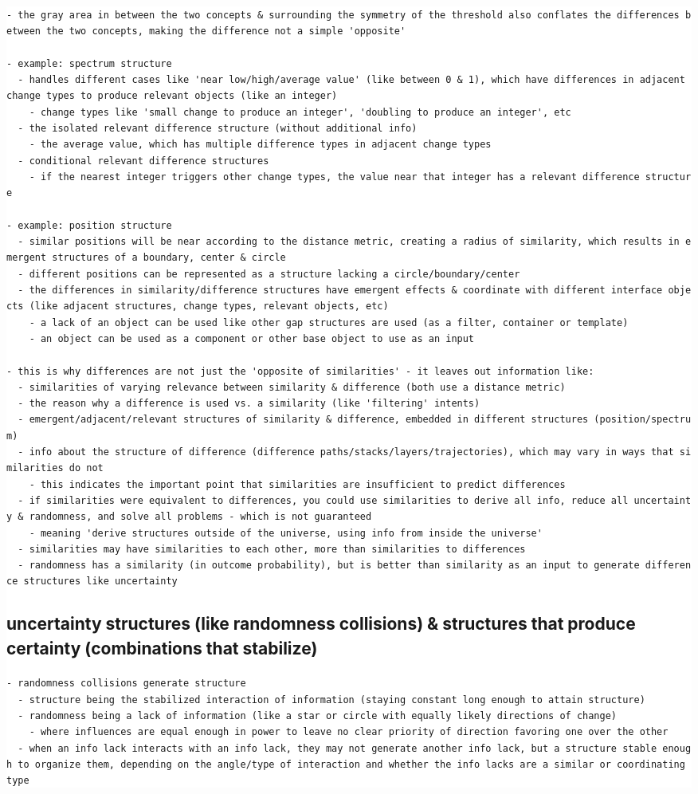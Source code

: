     - the gray area in between the two concepts & surrounding the symmetry of the threshold also conflates the differences between the two concepts, making the difference not a simple 'opposite'

    - example: spectrum structure
      - handles different cases like 'near low/high/average value' (like between 0 & 1), which have differences in adjacent change types to produce relevant objects (like an integer)
        - change types like 'small change to produce an integer', 'doubling to produce an integer', etc
      - the isolated relevant difference structure (without additional info) 
        - the average value, which has multiple difference types in adjacent change types
      - conditional relevant difference structures
        - if the nearest integer triggers other change types, the value near that integer has a relevant difference structure

    - example: position structure
      - similar positions will be near according to the distance metric, creating a radius of similarity, which results in emergent structures of a boundary, center & circle
      - different positions can be represented as a structure lacking a circle/boundary/center
      - the differences in similarity/difference structures have emergent effects & coordinate with different interface objects (like adjacent structures, change types, relevant objects, etc)
        - a lack of an object can be used like other gap structures are used (as a filter, container or template)
        - an object can be used as a component or other base object to use as an input

    - this is why differences are not just the 'opposite of similarities' - it leaves out information like:
      - similarities of varying relevance between similarity & difference (both use a distance metric)
      - the reason why a difference is used vs. a similarity (like 'filtering' intents)
      - emergent/adjacent/relevant structures of similarity & difference, embedded in different structures (position/spectrum)
      - info about the structure of difference (difference paths/stacks/layers/trajectories), which may vary in ways that similarities do not
        - this indicates the important point that similarities are insufficient to predict differences
      - if similarities were equivalent to differences, you could use similarities to derive all info, reduce all uncertainty & randomness, and solve all problems - which is not guaranteed
        - meaning 'derive structures outside of the universe, using info from inside the universe' 
      - similarities may have similarities to each other, more than similarities to differences
      - randomness has a similarity (in outcome probability), but is better than similarity as an input to generate difference structures like uncertainty

## uncertainty structures (like randomness collisions) & structures that produce certainty (combinations that stabilize)
    - randomness collisions generate structure
      - structure being the stabilized interaction of information (staying constant long enough to attain structure)
      - randomness being a lack of information (like a star or circle with equally likely directions of change)
        - where influences are equal enough in power to leave no clear priority of direction favoring one over the other
      - when an info lack interacts with an info lack, they may not generate another info lack, but a structure stable enough to organize them, depending on the angle/type of interaction and whether the info lacks are a similar or coordinating type
